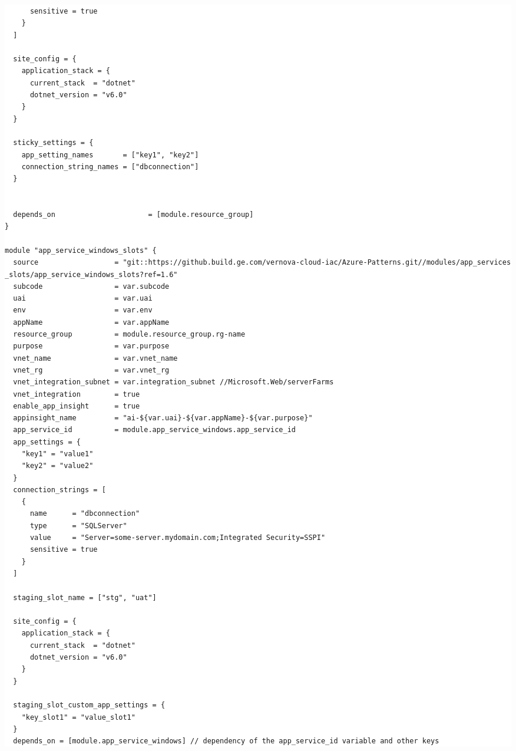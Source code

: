 ```
      sensitive = true
    }
  ]

  site_config = {
    application_stack = {
      current_stack  = "dotnet"
      dotnet_version = "v6.0"
    }
  }

  sticky_settings = {
    app_setting_names       = ["key1", "key2"]
    connection_string_names = ["dbconnection"]
  }

  
  depends_on                      = [module.resource_group]
}

module "app_service_windows_slots" {
  source                  = "git::https://github.build.ge.com/vernova-cloud-iac/Azure-Patterns.git//modules/app_services_slots/app_service_windows_slots?ref=1.6"
  subcode                 = var.subcode
  uai                     = var.uai
  env                     = var.env
  appName                 = var.appName
  resource_group          = module.resource_group.rg-name
  purpose                 = var.purpose
  vnet_name               = var.vnet_name
  vnet_rg                 = var.vnet_rg
  vnet_integration_subnet = var.integration_subnet //Microsoft.Web/serverFarms
  vnet_integration        = true
  enable_app_insight      = true
  appinsight_name         = "ai-${var.uai}-${var.appName}-${var.purpose}"
  app_service_id          = module.app_service_windows.app_service_id
  app_settings = {
    "key1" = "value1"
    "key2" = "value2"
  }
  connection_strings = [
    {
      name      = "dbconnection"
      type      = "SQLServer"
      value     = "Server=some-server.mydomain.com;Integrated Security=SSPI"
      sensitive = true
    }
  ]

  staging_slot_name = ["stg", "uat"]

  site_config = {
    application_stack = {
      current_stack  = "dotnet"
      dotnet_version = "v6.0"
    }
  }

  staging_slot_custom_app_settings = {
    "key_slot1" = "value_slot1"
  }
  depends_on = [module.app_service_windows] // dependency of the app_service_id variable and other keys
```
